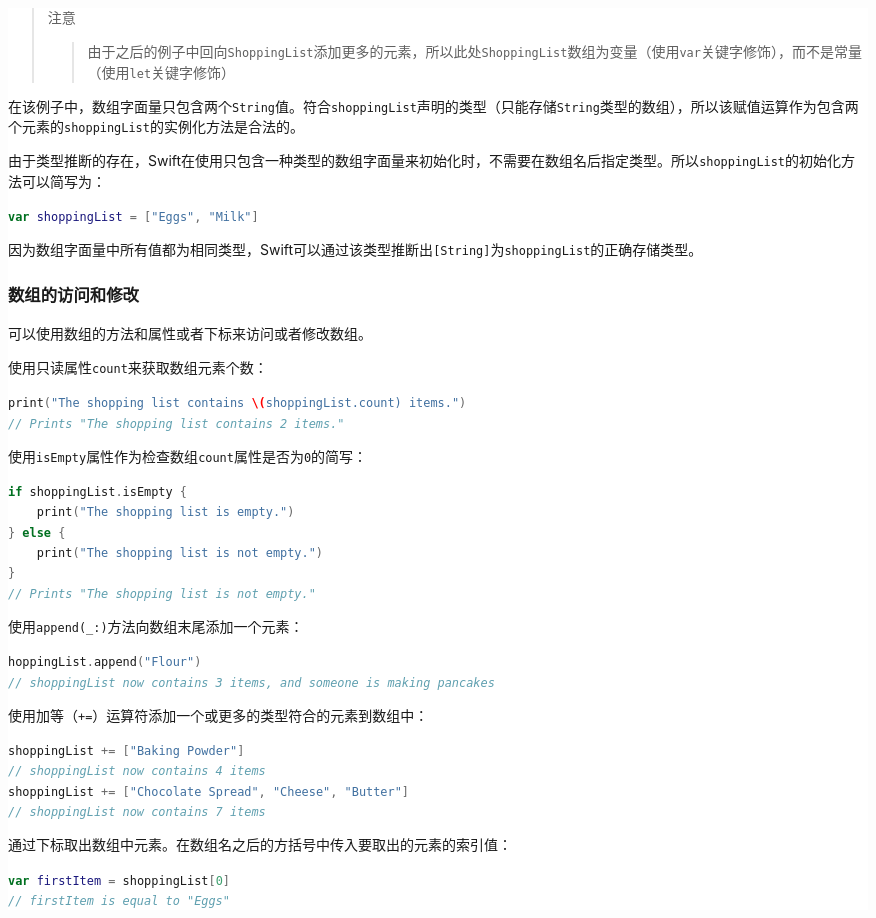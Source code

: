 > 注意
>
> > 由于之后的例子中回向`ShoppingList`添加更多的元素，所以此处`ShoppingList`数组为变量（使用`var`关键字修饰），而不是常量（使用`let`关键字修饰）

在该例子中，数组字面量只包含两个`String`值。符合`shoppingList`声明的类型（只能存储`String`类型的数组），所以该赋值运算作为包含两个元素的`shoppingList`的实例化方法是合法的。

由于类型推断的存在，Swift在使用只包含一种类型的数组字面量来初始化时，不需要在数组名后指定类型。所以`shoppingList`的初始化方法可以简写为：

```swift
var shoppingList = ["Eggs", "Milk"]
```

因为数组字面量中所有值都为相同类型，Swift可以通过该类型推断出`[String]`为`shoppingList`的正确存储类型。

### 数组的访问和修改

可以使用数组的方法和属性或者下标来访问或者修改数组。

使用只读属性`count`来获取数组元素个数：

```swift
print("The shopping list contains \(shoppingList.count) items.")
// Prints "The shopping list contains 2 items."
```

使用`isEmpty`属性作为检查数组`count`属性是否为`0`的简写：

```swift
if shoppingList.isEmpty {
    print("The shopping list is empty.")
} else {
    print("The shopping list is not empty.")
}
// Prints "The shopping list is not empty."
```

使用`append(_:)`方法向数组末尾添加一个元素：

```swift
hoppingList.append("Flour")
// shoppingList now contains 3 items, and someone is making pancakes
```

使用加等（`+=`）运算符添加一个或更多的类型符合的元素到数组中：

```swift
shoppingList += ["Baking Powder"]
// shoppingList now contains 4 items
shoppingList += ["Chocolate Spread", "Cheese", "Butter"]
// shoppingList now contains 7 items
```

通过下标取出数组中元素。在数组名之后的方括号中传入要取出的元素的索引值：

```swift
var firstItem = shoppingList[0]
// firstItem is equal to "Eggs"
```
